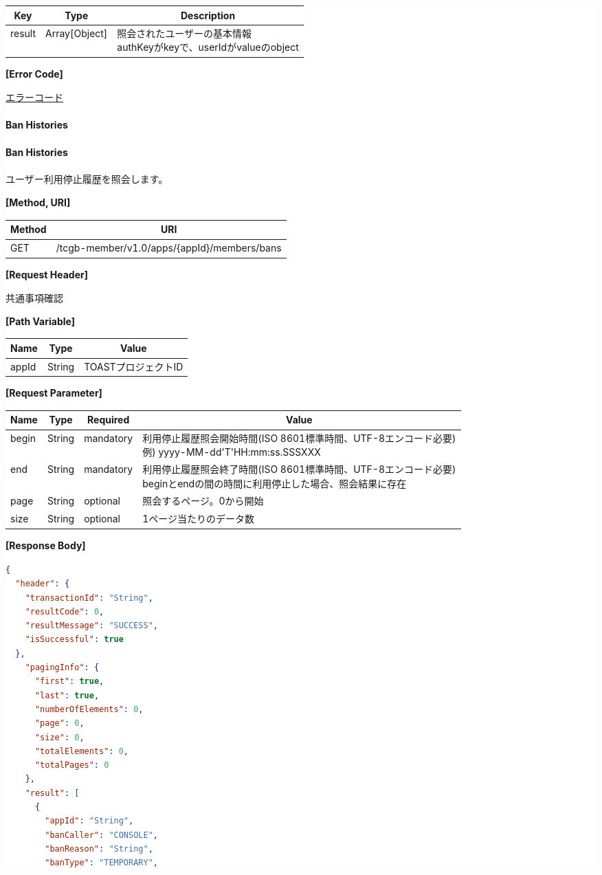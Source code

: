 | Key | Type | Description |
| --- | --- | --- |
| result | Array[Object] | 照会されたユーザーの基本情報 <br>authKeyがkeyで、userIdがvalueのobject|

**[Error Code]**

[エラーコード](./error-code/#server)


#### Ban Histories

#### Ban Histories

ユーザー利用停止履歴を照会します。

**[Method, URI]**

| Method | URI |
| --- | --- |
| GET | /tcgb-member/v1.0/apps/{appId}/members/bans |

**[Request Header]**

共通事項確認

**[Path Variable]**

| Name | Type | Value |
| --- | --- | --- |
| appId | String | TOASTプロジェクトID |


**[Request Parameter]**

| Name | Type | Required | Value |
| --- | --- | --- | --- |
| begin | String | mandatory | 利用停止履歴照会開始時間(ISO 8601標準時間、UTF-8エンコード必要) <br>例) yyyy-MM-dd'T'HH:mm:ss.SSSXXX |
| end | String | mandatory | 利用停止履歴照会終了時間(ISO 8601標準時間、UTF-8エンコード必要) <br>beginとendの間の時間に利用停止した場合、照会結果に存在 |
| page | String | optional | 照会するページ。0から開始 |
| size | String | optional | 1ページ当たりのデータ数 |


**[Response Body]**

```json
{
  "header": {
    "transactionId": "String",
    "resultCode": 0,
    "resultMessage": "SUCCESS",
    "isSuccessful": true
  },
    "pagingInfo": {
      "first": true,
      "last": true,
      "numberOfElements": 0,
      "page": 0,
      "size": 0,
      "totalElements": 0,
      "totalPages": 0
    },
    "result": [
      {
        "appId": "String",
        "banCaller": "CONSOLE",
        "banReason": "String",
        "banType": "TEMPORARY",
```